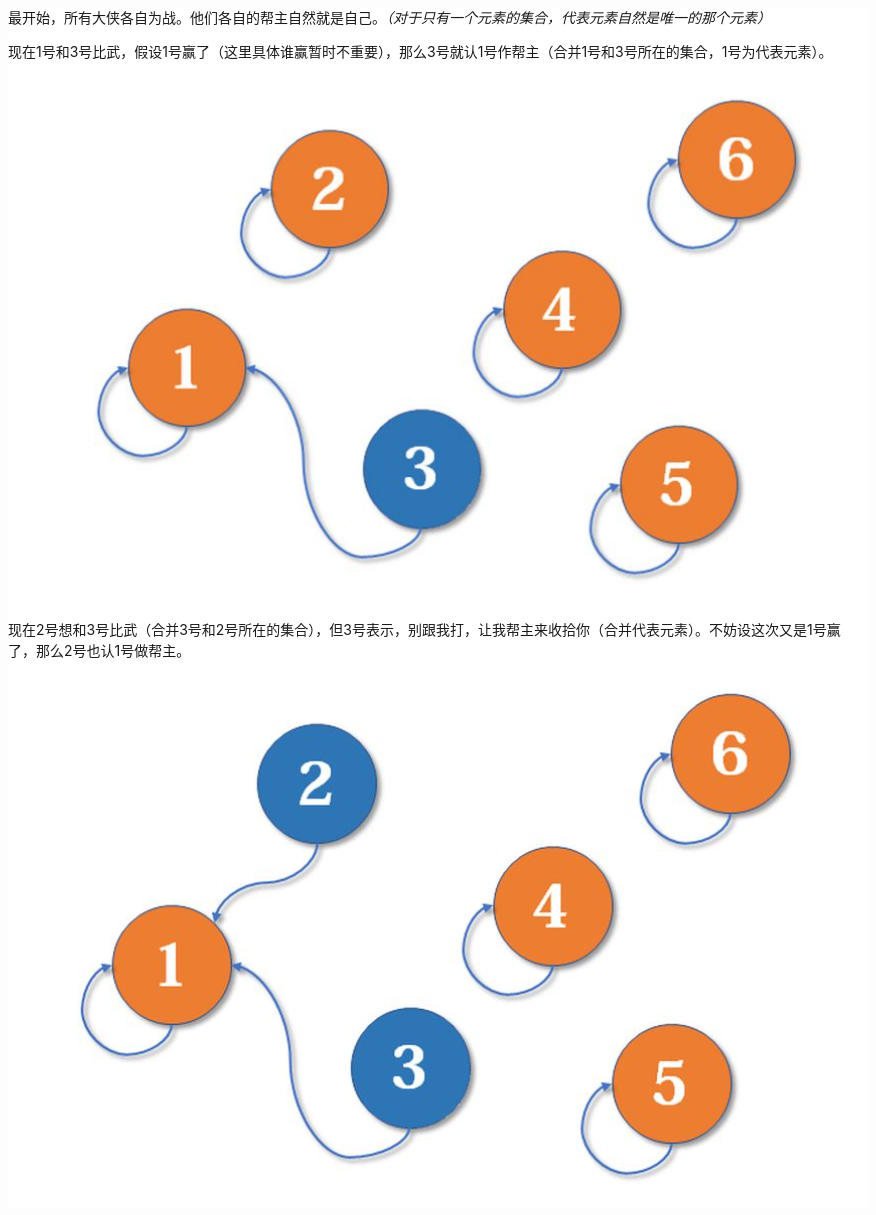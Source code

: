 最开始，所有大侠各自为战。他们各自的帮主自然就是自己。*（对于只有一个元素的集合，代表元素自然是唯一的那个元素）*

现在1号和3号比武，假设1号赢了（这里具体谁赢暂时不重要），那么3号就认1号作帮主（合并1号和3号所在的集合，1号为代表元素）。

![](../images/101.png)

现在2号想和3号比武（合并3号和2号所在的集合），但3号表示，别跟我打，让我帮主来收拾你（合并代表元素）。不妨设这次又是1号赢了，那么2号也认1号做帮主。

![](../images/102.png)
